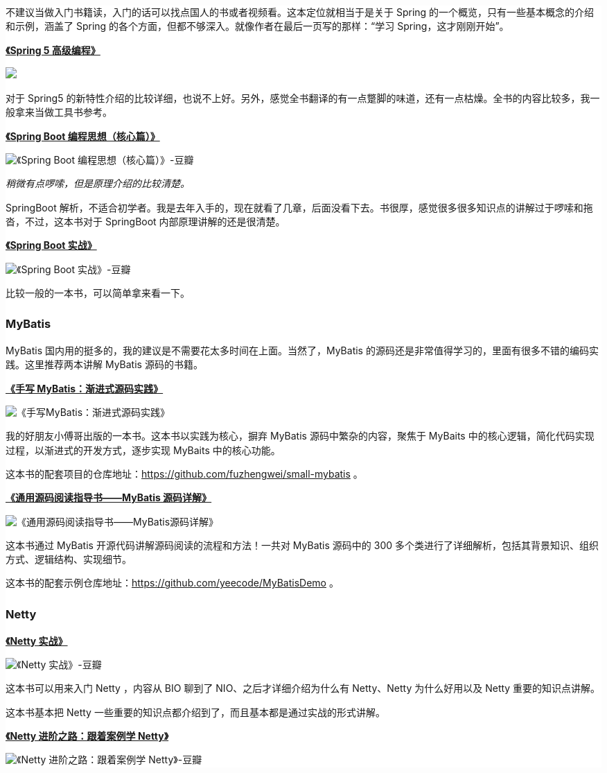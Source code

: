 不建议当做入门书籍读，入门的话可以找点国人的书或者视频看。这本定位就相当于是关于 Spring 的一个概览，只有一些基本概念的介绍和示例，涵盖了 Spring 的各个方面，但都不够深入。就像作者在最后一页写的那样：“学习 Spring，这才刚刚开始”。

**[《Spring 5 高级编程》](https://book.douban.com/subject/30452637/)**

![](https://oss.javaguide.cn/github/javaguide/books/20210328171223638.png)

对于 Spring5 的新特性介绍的比较详细，也说不上好。另外，感觉全书翻译的有一点蹩脚的味道，还有一点枯燥。全书的内容比较多，我一般拿来当做工具书参考。

**[《Spring Boot 编程思想（核心篇）》](https://book.douban.com/subject/33390560/)**

![《Spring Boot 编程思想（核心篇）》-豆瓣](https://oss.javaguide.cn/github/javaguide/books/image-20220424113546513.png)

_稍微有点啰嗦，但是原理介绍的比较清楚。_

SpringBoot 解析，不适合初学者。我是去年入手的，现在就看了几章，后面没看下去。书很厚，感觉很多很多知识点的讲解过于啰嗦和拖沓，不过，这本书对于 SpringBoot 内部原理讲解的还是很清楚。

**[《Spring Boot 实战》](https://book.douban.com/subject/26857423/)**

![《Spring Boot 实战》-豆瓣](https://oss.javaguide.cn/github/javaguide/books/image-20220424113614768.png)

比较一般的一本书，可以简单拿来看一下。

### MyBatis

MyBatis 国内用的挺多的，我的建议是不需要花太多时间在上面。当然了，MyBatis 的源码还是非常值得学习的，里面有很多不错的编码实践。这里推荐两本讲解 MyBatis 源码的书籍。

**[《手写 MyBatis：渐进式源码实践》](https://book.douban.com/subject/36243250/)**

![《手写MyBatis：渐进式源码实践》](https://oss.javaguide.cn/github/javaguide/books/image-20230724123402784.png)

我的好朋友小傅哥出版的一本书。这本书以实践为核心，摒弃 MyBatis 源码中繁杂的内容，聚焦于 MyBaits 中的核心逻辑，简化代码实现过程，以渐进式的开发方式，逐步实现 MyBaits 中的核心功能。

这本书的配套项目的仓库地址：<https://github.com/fuzhengwei/small-mybatis> 。

**[《通用源码阅读指导书――MyBatis 源码详解》](https://book.douban.com/subject/35138963/)**

![《通用源码阅读指导书――MyBatis源码详解》](https://oss.javaguide.cn/github/javaguide/books/image-20230724123416741.png)

这本书通过 MyBatis 开源代码讲解源码阅读的流程和方法！一共对 MyBatis 源码中的 300 多个类进行了详细解析，包括其背景知识、组织方式、逻辑结构、实现细节。

这本书的配套示例仓库地址：<https://github.com/yeecode/MyBatisDemo> 。

### Netty

**[《Netty 实战》](https://book.douban.com/subject/27038538/)**

![《Netty 实战》-豆瓣](https://oss.javaguide.cn/github/javaguide/books/image-20220424113715369.png)

这本书可以用来入门 Netty ，内容从 BIO 聊到了 NIO、之后才详细介绍为什么有 Netty、Netty 为什么好用以及 Netty 重要的知识点讲解。

这本书基本把 Netty 一些重要的知识点都介绍到了，而且基本都是通过实战的形式讲解。

**[《Netty 进阶之路：跟着案例学 Netty》](https://book.douban.com/subject/30381214/)**

![《Netty 进阶之路：跟着案例学 Netty》-豆瓣](https://oss.javaguide.cn/github/javaguide/books/image-20220424113747345.png)
